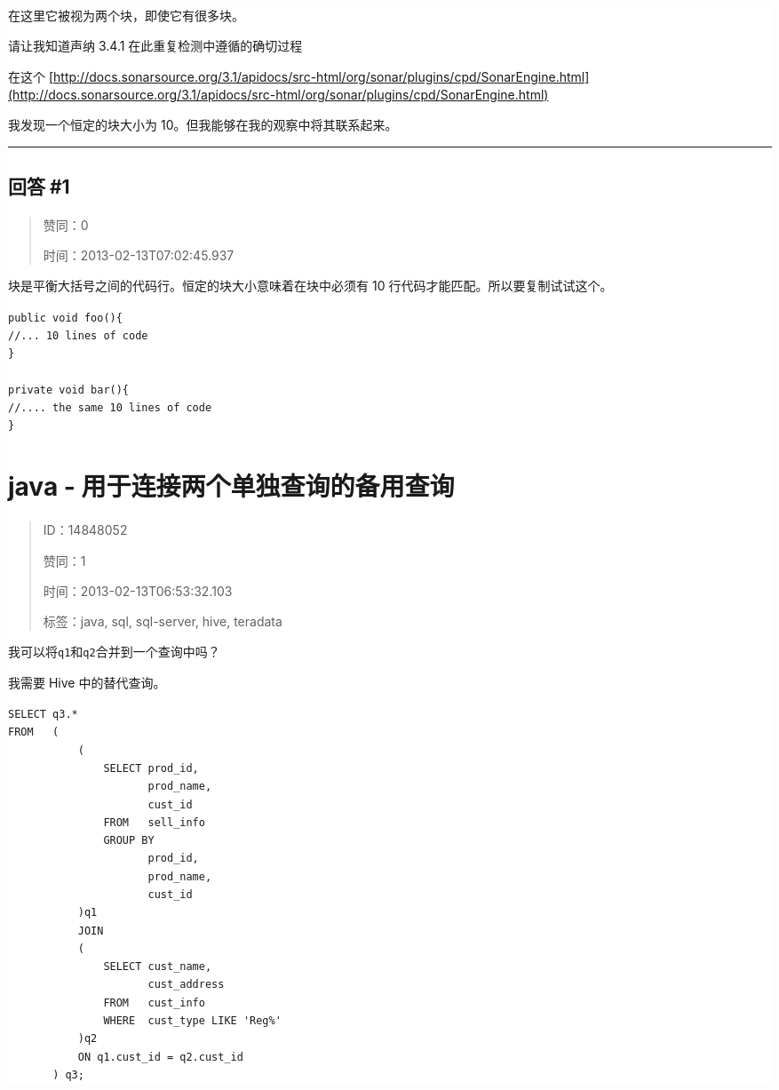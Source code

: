 在这里它被视为两个块，即使它有很多块。

请让我知道声纳 3.4.1 在此重复检测中遵循的确切过程

在这个 [http://docs.sonarsource.org/3.1/apidocs/src-html/org/sonar/plugins/cpd/SonarEngine.html](http://docs.sonarsource.org/3.1/apidocs/src-html/org/sonar/plugins/cpd/SonarEngine.html)

我发现一个恒定的块大小为 10。但我能够在我的观察中将其联系起来。

* * *

## 回答 #1

> 赞同：0
> 
> 时间：2013-02-13T07:02:45.937

块是平衡大括号之间的代码行。恒定的块大小意味着在块中必须有 10 行代码才能匹配。所以要复制试试这个。

```
public void foo(){
//... 10 lines of code
}

private void bar(){
//.... the same 10 lines of code
} 
```

# java - 用于连接两个单独查询的备用查询

> ID：14848052
> 
> 赞同：1
> 
> 时间：2013-02-13T06:53:32.103
> 
> 标签：java, sql, sql-server, hive, teradata

我可以将`q1`和`q2`合并到一个查询中吗？

我需要 Hive 中的替代查询。

```
SELECT q3.*
FROM   (
           (
               SELECT prod_id,
                      prod_name,
                      cust_id
               FROM   sell_info
               GROUP BY
                      prod_id,
                      prod_name,
                      cust_id
           )q1
           JOIN
           (
               SELECT cust_name,
                      cust_address
               FROM   cust_info
               WHERE  cust_type LIKE 'Reg%'
           )q2
           ON q1.cust_id = q2.cust_id
       ) q3; 
```
